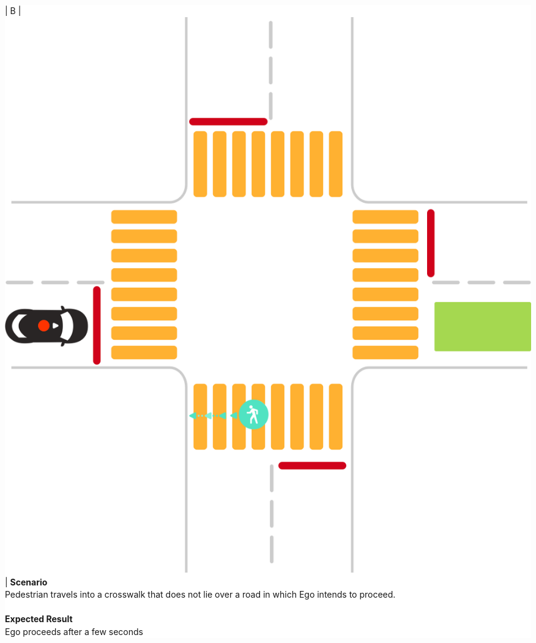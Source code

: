 |  B  | ![4 way stop and pedestrian not in lane-B](./images/CW-10-B.png) | **Scenario** <br> Pedestrian travels into a crosswalk that does not lie over a road in which Ego intends to proceed. <br><br> **Expected Result** <br> Ego proceeds after a few seconds